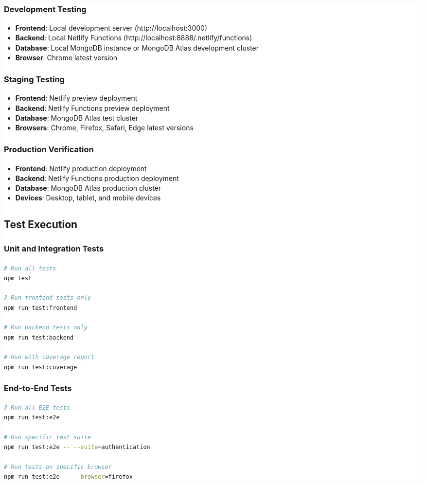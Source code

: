 ### Development Testing

- **Frontend**: Local development server (http://localhost:3000)
- **Backend**: Local Netlify Functions (http://localhost:8888/.netlify/functions)
- **Database**: Local MongoDB instance or MongoDB Atlas development cluster
- **Browser**: Chrome latest version

### Staging Testing

- **Frontend**: Netlify preview deployment
- **Backend**: Netlify Functions preview deployment
- **Database**: MongoDB Atlas test cluster
- **Browsers**: Chrome, Firefox, Safari, Edge latest versions

### Production Verification

- **Frontend**: Netlify production deployment
- **Backend**: Netlify Functions production deployment
- **Database**: MongoDB Atlas production cluster
- **Devices**: Desktop, tablet, and mobile devices

## Test Execution

### Unit and Integration Tests

```bash
# Run all tests
npm test

# Run frontend tests only
npm run test:frontend

# Run backend tests only
npm run test:backend

# Run with coverage report
npm run test:coverage
```

### End-to-End Tests

```bash
# Run all E2E tests
npm run test:e2e

# Run specific test suite
npm run test:e2e -- --suite=authentication

# Run tests on specific browser
npm run test:e2e -- --browser=firefox
```
